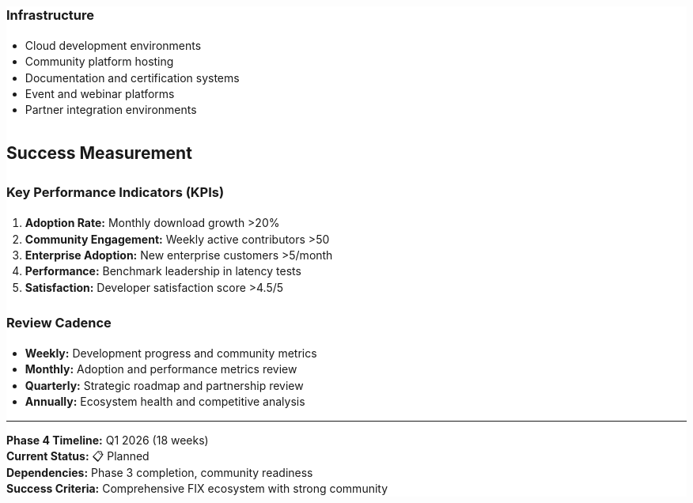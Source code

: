 ### Infrastructure
- Cloud development environments
- Community platform hosting
- Documentation and certification systems
- Event and webinar platforms
- Partner integration environments

## Success Measurement

### Key Performance Indicators (KPIs)
1. **Adoption Rate:** Monthly download growth >20%
2. **Community Engagement:** Weekly active contributors >50
3. **Enterprise Adoption:** New enterprise customers >5/month
4. **Performance:** Benchmark leadership in latency tests
5. **Satisfaction:** Developer satisfaction score >4.5/5

### Review Cadence
- **Weekly:** Development progress and community metrics
- **Monthly:** Adoption and performance metrics review
- **Quarterly:** Strategic roadmap and partnership review
- **Annually:** Ecosystem health and competitive analysis

---

**Phase 4 Timeline:** Q1 2026 (18 weeks)  
**Current Status:** 📋 Planned  
**Dependencies:** Phase 3 completion, community readiness  
**Success Criteria:** Comprehensive FIX ecosystem with strong community
